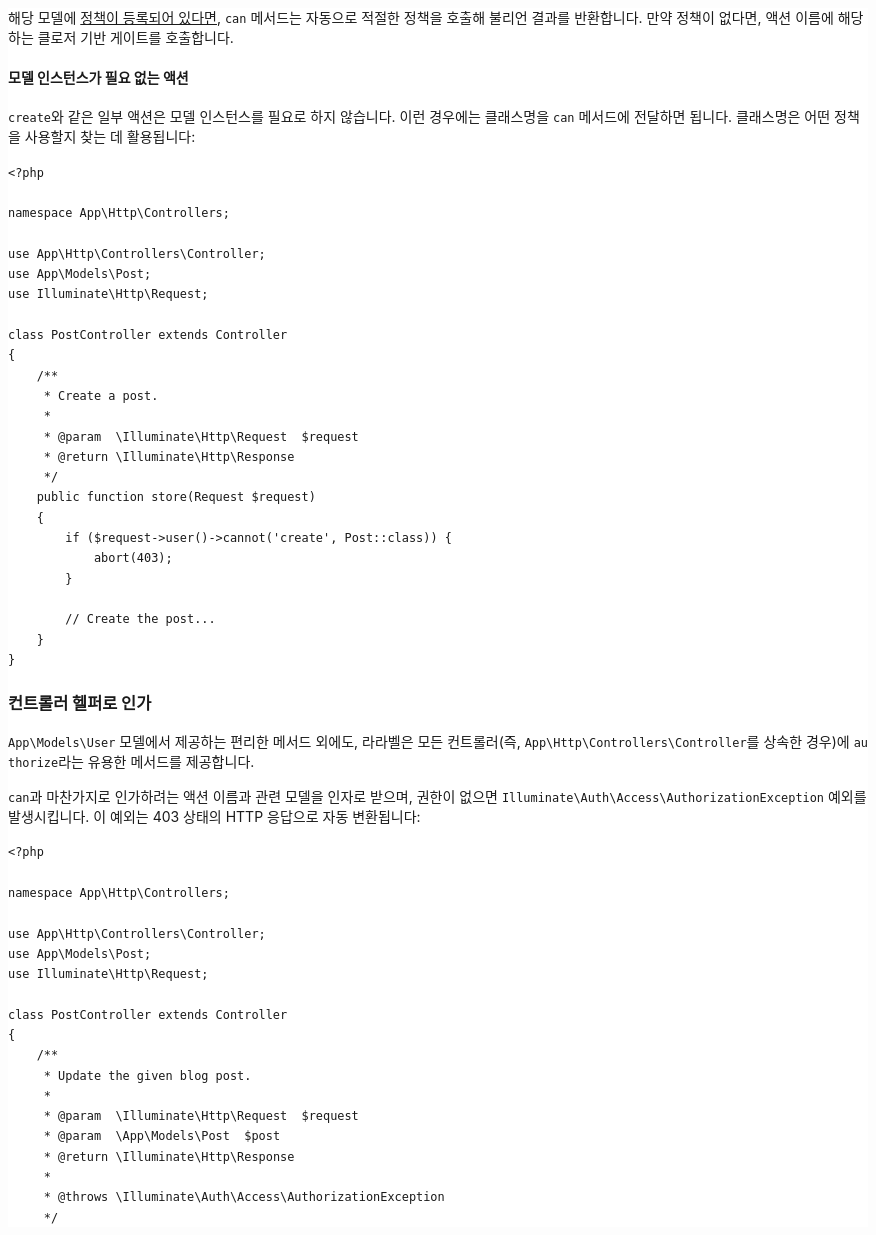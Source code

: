 해당 모델에 [정책이 등록되어 있다면](#registering-policies), `can` 메서드는 자동으로 적절한 정책을 호출해 불리언 결과를 반환합니다. 만약 정책이 없다면, 액션 이름에 해당하는 클로저 기반 게이트를 호출합니다.

<a name="user-model-actions-that-dont-require-models"></a>
#### 모델 인스턴스가 필요 없는 액션

`create`와 같은 일부 액션은 모델 인스턴스를 필요로 하지 않습니다. 이런 경우에는 클래스명을 `can` 메서드에 전달하면 됩니다. 클래스명은 어떤 정책을 사용할지 찾는 데 활용됩니다:

```
<?php

namespace App\Http\Controllers;

use App\Http\Controllers\Controller;
use App\Models\Post;
use Illuminate\Http\Request;

class PostController extends Controller
{
    /**
     * Create a post.
     *
     * @param  \Illuminate\Http\Request  $request
     * @return \Illuminate\Http\Response
     */
    public function store(Request $request)
    {
        if ($request->user()->cannot('create', Post::class)) {
            abort(403);
        }

        // Create the post...
    }
}
```

<a name="via-controller-helpers"></a>
### 컨트롤러 헬퍼로 인가

`App\Models\User` 모델에서 제공하는 편리한 메서드 외에도, 라라벨은 모든 컨트롤러(즉, `App\Http\Controllers\Controller`를 상속한 경우)에 `authorize`라는 유용한 메서드를 제공합니다.

`can`과 마찬가지로 인가하려는 액션 이름과 관련 모델을 인자로 받으며, 권한이 없으면 `Illuminate\Auth\Access\AuthorizationException` 예외를 발생시킵니다. 이 예외는 403 상태의 HTTP 응답으로 자동 변환됩니다:

```
<?php

namespace App\Http\Controllers;

use App\Http\Controllers\Controller;
use App\Models\Post;
use Illuminate\Http\Request;

class PostController extends Controller
{
    /**
     * Update the given blog post.
     *
     * @param  \Illuminate\Http\Request  $request
     * @param  \App\Models\Post  $post
     * @return \Illuminate\Http\Response
     *
     * @throws \Illuminate\Auth\Access\AuthorizationException
     */
```